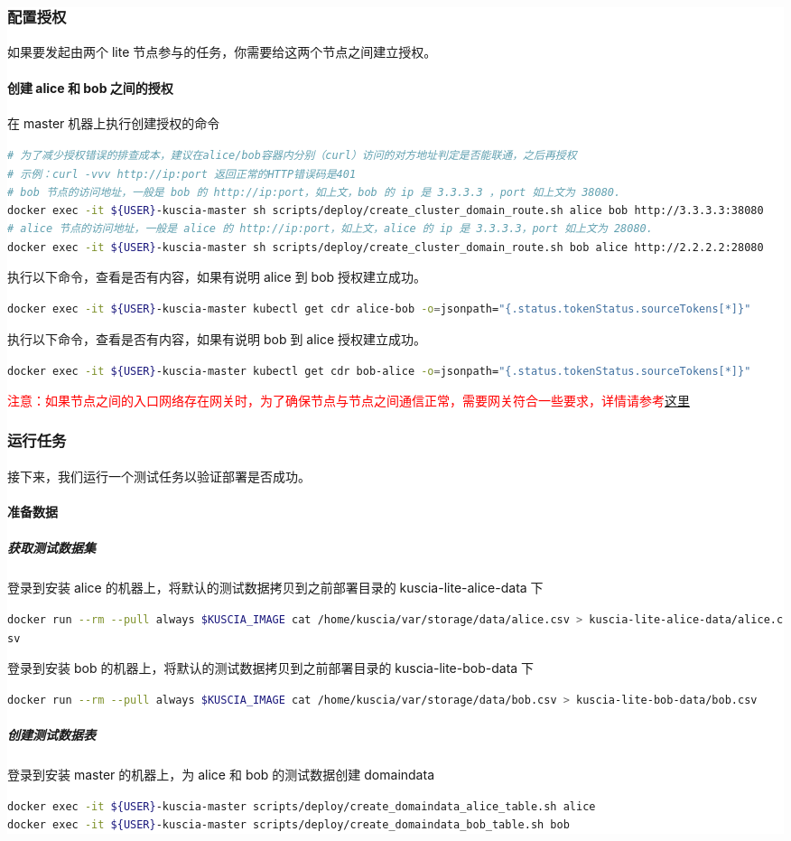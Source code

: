 ### 配置授权

如果要发起由两个 lite 节点参与的任务，你需要给这两个节点之间建立授权。

#### 创建 alice 和 bob 之间的授权

在 master 机器上执行创建授权的命令
```bash
# 为了减少授权错误的排查成本，建议在alice/bob容器内分别（curl）访问的对方地址判定是否能联通，之后再授权
# 示例：curl -vvv http://ip:port 返回正常的HTTP错误码是401
# bob 节点的访问地址，一般是 bob 的 http://ip:port，如上文，bob 的 ip 是 3.3.3.3 ，port 如上文为 38080.
docker exec -it ${USER}-kuscia-master sh scripts/deploy/create_cluster_domain_route.sh alice bob http://3.3.3.3:38080
# alice 节点的访问地址，一般是 alice 的 http://ip:port，如上文，alice 的 ip 是 3.3.3.3，port 如上文为 28080.
docker exec -it ${USER}-kuscia-master sh scripts/deploy/create_cluster_domain_route.sh bob alice http://2.2.2.2:28080
```

执行以下命令，查看是否有内容，如果有说明 alice 到 bob 授权建立成功。
```bash
docker exec -it ${USER}-kuscia-master kubectl get cdr alice-bob -o=jsonpath="{.status.tokenStatus.sourceTokens[*]}"
```

执行以下命令，查看是否有内容，如果有说明 bob 到 alice 授权建立成功。
```bash
docker exec -it ${USER}-kuscia-master kubectl get cdr bob-alice -o=jsonpath="{.status.tokenStatus.sourceTokens[*]}"
```
<span style="color:red;">注意：如果节点之间的入口网络存在网关时，为了确保节点与节点之间通信正常，需要网关符合一些要求，详情请参考[这里](./networkrequirements.md)</span>

### 运行任务
接下来，我们运行一个测试任务以验证部署是否成功。
#### 准备数据

##### 获取测试数据集
登录到安装 alice 的机器上，将默认的测试数据拷贝到之前部署目录的 kuscia-lite-alice-data 下

```bash
docker run --rm --pull always $KUSCIA_IMAGE cat /home/kuscia/var/storage/data/alice.csv > kuscia-lite-alice-data/alice.csv
```

登录到安装 bob 的机器上，将默认的测试数据拷贝到之前部署目录的 kuscia-lite-bob-data 下

```bash
docker run --rm --pull always $KUSCIA_IMAGE cat /home/kuscia/var/storage/data/bob.csv > kuscia-lite-bob-data/bob.csv
```

##### 创建测试数据表

登录到安装 master 的机器上，为 alice 和 bob 的测试数据创建 domaindata

```bash
docker exec -it ${USER}-kuscia-master scripts/deploy/create_domaindata_alice_table.sh alice
docker exec -it ${USER}-kuscia-master scripts/deploy/create_domaindata_bob_table.sh bob
```
